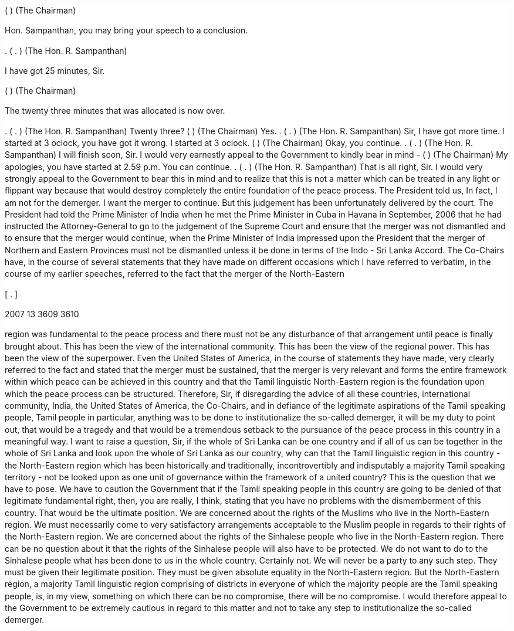( ) (The Chairman)

Hon. Sampanthan, you may bring your speech to a conclusion.

. ( . ) (The Hon. R. Sampanthan)

I have got 25 minutes, Sir.

( ) (The Chairman)

The twenty three minutes that was allocated is now over.

. ( . ) (The Hon. R. Sampanthan) Twenty three? ( ) (The Chairman) Yes. . ( . ) (The Hon. R. Sampanthan) Sir, I have got more time. I started at 3 oclock, you have got it wrong. I started at 3 oclock. ( ) (The Chairman) Okay, you continue. . ( . ) (The Hon. R. Sampanthan) I will finish soon, Sir. I would very earnestly appeal to the Government to kindly bear in mind - ( ) (The Chairman) My apologies, you have started at 2.59 p.m. You can continue. . ( . ) (The Hon. R. Sampanthan) That is all right, Sir. I would very strongly appeal to the Government to bear this in mind and to realize that this is not a matter which can be treated in any light or flippant way because that would destroy completely the entire foundation of the peace process. The President told us, In fact, I am not for the demerger. I want the merger to continue. But this judgement has been unfortunately delivered by the court. The President had told the Prime Minister of India when he met the Prime Minister in Cuba in Havana in September, 2006 that he had instructed the Attorney-General to go to the judgement of the Supreme Court and ensure that the merger was not dismantled and to ensure that the merger would continue, when the Prime Minister of India impressed upon the President that the merger of Northern and Eastern Provinces must not be dismantled unless it be done in terms of the Indo - Sri Lanka Accord. The Co-Chairs have, in the course of several statements that they have made on different occasions which I have referred to verbatim, in the course of my earlier speeches, referred to the fact that the merger of the North-Eastern

[ . ]

2007 13 3609 3610

region was fundamental to the peace process and there must not be any disturbance of that arrangement until peace is finally brought about. This has been the view of the international community. This has been the view of the regional power. This has been the view of the superpower. Even the United States of America, in the course of statements they have made, very clearly referred to the fact and stated that the merger must be sustained, that the merger is very relevant and forms the entire framework within which peace can be achieved in this country and that the Tamil linguistic North-Eastern region is the foundation upon which the peace process can be structured. Therefore, Sir, if disregarding the advice of all these countries, international community, India, the United States of America, the Co-Chairs, and in defiance of the legitimate aspirations of the Tamil speaking people, Tamil people in particular, anything was to be done to institutionalize the so-called demerger, it will be my duty to point out, that would be a tragedy and that would be a tremendous setback to the pursuance of the peace process in this country in a meaningful way. I want to raise a question, Sir, if the whole of Sri Lanka can be one country and if all of us can be together in the whole of Sri Lanka and look upon the whole of Sri Lanka as our country, why can that the Tamil linguistic region in this country - the North-Eastern region which has been historically and traditionally, incontrovertibly and indisputably a majority Tamil speaking territory - not be looked upon as one unit of governance within the framework of a united country? This is the question that we have to pose. We have to caution the Government that if the Tamil speaking people in this country are going to be denied of that legitimate fundamental right, then, you are really, I think, stating that you have no problems with the dismemberment of this country. That would be the ultimate position. We are concerned about the rights of the Muslims who live in the North-Eastern region. We must necessarily come to very satisfactory arrangements acceptable to the Muslim people in regards to their rights of the North-Eastern region. We are concerned about the rights of the Sinhalese people who live in the North-Eastern region. There can be no question about it that the rights of the Sinhalese people will also have to be protected. We do not want to do to the Sinhalese people what has been done to us in the whole country. Certainly not. We will never be a party to any such step. They must be given their legitimate position. They must be given absolute equality in the North-Eastern region. But the North-Eastern region, a majority Tamil linguistic region comprising of districts in everyone of which the majority people are the Tamil speaking people, is, in my view, something on which there can be no compromise, there will be no compromise. I would therefore appeal to the Government to be extremely cautious in regard to this matter and not to take any step to institutionalize the so-called demerger.
